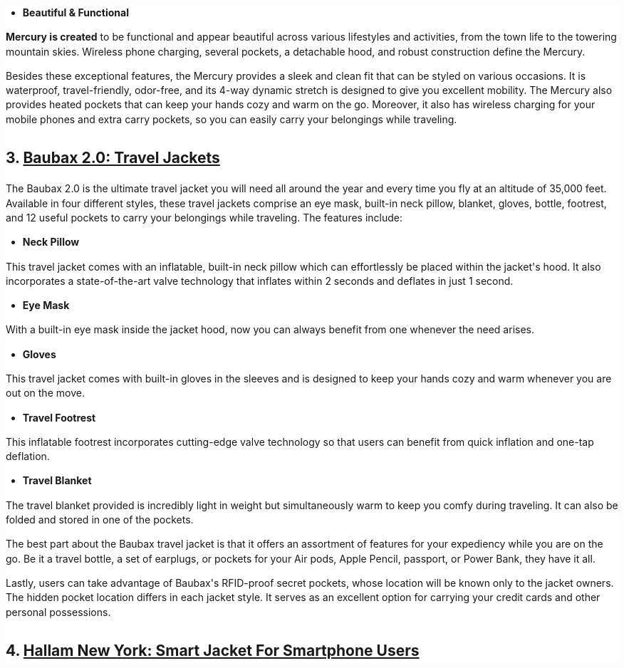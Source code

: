 * **Beautiful & Functional**

**Mercury is created** to be functional and appear beautiful across various lifestyles and activities, from the town life to the towering mountain skies. Wireless phone charging, several pockets, a detachable hood, and robust construction define the Mercury.

Besides these exceptional features, the Mercury provides a sleek and clean fit that can be styled on various occasions. It is waterproof, travel-friendly, odor-free, and its 4-way dynamic stretch is designed to give you excellent mobility. The Mercury also provides heated pockets that can keep your hands cozy and warm on the go. Moreover, it also has wireless charging for your mobile phones and extra carry pockets, so you can easily carry your belongings while traveling.

## **3.** [**Baubax 2.0: Travel Jackets**](https://www.kickstarter.com/projects/baubax/the-worlds-best-travel-jacket-with-25-features-bau)

The Baubax 2.0 is the ultimate travel jacket you will need all around the year and every time you fly at an altitude of 35,000 feet. Available in four different styles, these travel jackets comprise an eye mask, built-in neck pillow, blanket, gloves, bottle, footrest, and 12 useful pockets to carry your belongings while traveling. The features include:

* **Neck Pillow**

This travel jacket comes with an inflatable, built-in neck pillow which can effortlessly be placed within the jacket's hood. It also incorporates a state-of-the-art valve technology that inflates within 2 seconds and deflates in just 1 second.

* **Eye Mask**

With a built-in eye mask inside the jacket hood, now you can always benefit from one whenever the need arises.

* **Gloves**

This travel jacket comes with built-in gloves in the sleeves and is designed to keep your hands cozy and warm whenever you are out on the move.

* **Travel Footrest**

This inflatable footrest incorporates cutting-edge valve technology so that users can benefit from quick inflation and one-tap deflation.

* **Travel Blanket**

The travel blanket provided is incredibly light in weight but simultaneously warm to keep you comfy during traveling. It can also be folded and stored in one of the pockets.

The best part about the Baubax travel jacket is that it offers an assortment of features for your expediency while you are on the go. Be it a travel bottle, a set of earplugs, or pockets for your Air pods, Apple Pencil, passport, or Power Bank, they have it all.

Lastly, users can take advantage of Baubax's RFID-proof secret pockets, whose location will be known only to the jacket owners. The hidden pocket location differs in each jacket style. It serves as an excellent option for carrying your credit cards and other personal possessions.

## **4.** [**Hallam New York: Smart Jacket For Smartphone Users**](https://www.kickstarter.com/projects/2067761922/smart-jacket-for-iphone-and-android-user-hallam-ne)
